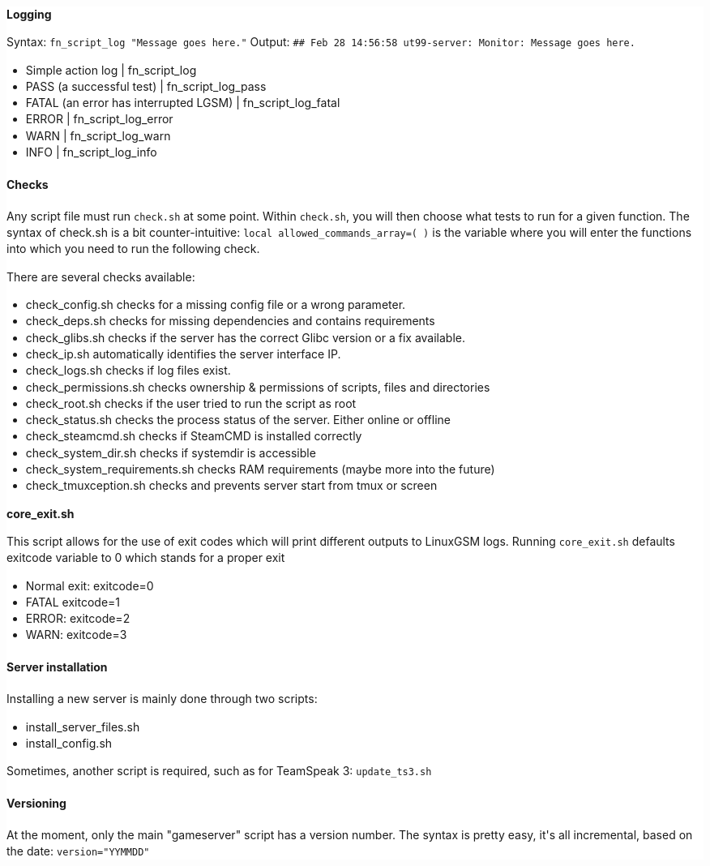 **Logging**

Syntax: `fn_script_log "Message goes here."` Output: `## Feb 28 14:56:58 ut99-server: Monitor: Message goes here.`

* Simple action log \| fn\_script\_log
* PASS \(a successful test\) \| fn\_script\_log\_pass
* FATAL \(an error has interrupted LGSM\) \| fn\_script\_log\_fatal
* ERROR \| fn\_script\_log\_error
* WARN \| fn\_script\_log\_warn
* INFO \| fn\_script\_log\_info

#### Checks

Any script file must run `check.sh` at some point. Within `check.sh`, you will then choose what tests to run for a given function. The syntax of check.sh is a bit counter-intuitive: `local allowed_commands_array=( )` is the variable where you will enter the functions into which you need to run the following check.

There are several checks available:

* check\_config.sh checks for a missing config file or a wrong parameter.
* check\_deps.sh checks for missing dependencies and contains requirements
* check\_glibs.sh checks if the server has the correct Glibc version or a fix available.
* check\_ip.sh automatically identifies the server interface IP.
* check\_logs.sh checks if log files exist.
* check\_permissions.sh checks ownership & permissions of scripts, files and directories
* check\_root.sh checks if the user tried to run the script as root
* check\_status.sh checks the process status of the server. Either online or offline
* check\_steamcmd.sh checks if SteamCMD is installed correctly
* check\_system\_dir.sh checks if systemdir is accessible
* check\_system\_requirements.sh checks RAM requirements \(maybe more into the future\)
* check\_tmuxception.sh checks and prevents server start from tmux or screen

**core\_exit.sh**

This script allows for the use of exit codes which will print different outputs to LinuxGSM logs. Running `core_exit.sh` defaults exitcode variable to 0 which stands for a proper exit

* Normal exit: exitcode=0
* FATAL  exitcode=1
* ERROR: exitcode=2
* WARN: exitcode=3

#### Server installation

Installing a new server is mainly done through two scripts:

* install\_server\_files.sh
* install\_config.sh

Sometimes, another script is required, such as for TeamSpeak 3: `update_ts3.sh`

#### Versioning

At the moment, only the main "gameserver" script has a version number. The syntax is pretty easy, it's all incremental, based on the date: `version="YYMMDD"`
